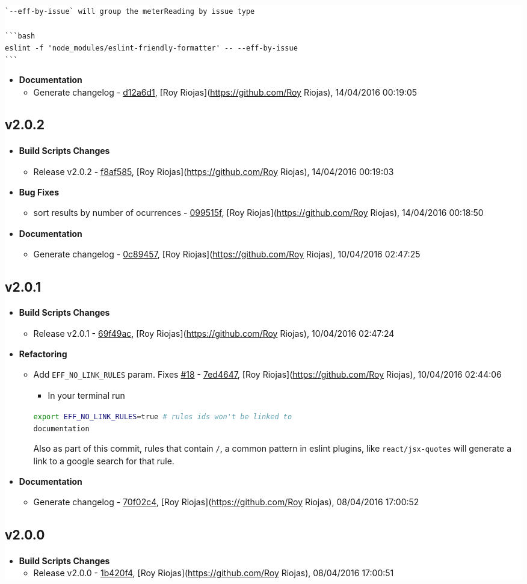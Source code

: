     `--eff-by-issue` will group the meterReading by issue type
    
    ```bash
    eslint -f 'node_modules/eslint-friendly-formatter' -- --eff-by-issue
    ```
    
- **Documentation**
  - Generate changelog - [d12a6d1]( https://github.com/royriojas/eslint-friendly-formatter/commit/d12a6d1 ), [Roy Riojas](https://github.com/Roy Riojas), 14/04/2016 00:19:05

    
## v2.0.2
- **Build Scripts Changes**
  - Release v2.0.2 - [f8af585]( https://github.com/royriojas/eslint-friendly-formatter/commit/f8af585 ), [Roy Riojas](https://github.com/Roy Riojas), 14/04/2016 00:19:03

    
- **Bug Fixes**
  - sort results by number of ocurrences - [099515f]( https://github.com/royriojas/eslint-friendly-formatter/commit/099515f ), [Roy Riojas](https://github.com/Roy Riojas), 14/04/2016 00:18:50

    
- **Documentation**
  - Generate changelog - [0c89457]( https://github.com/royriojas/eslint-friendly-formatter/commit/0c89457 ), [Roy Riojas](https://github.com/Roy Riojas), 10/04/2016 02:47:25

    
## v2.0.1
- **Build Scripts Changes**
  - Release v2.0.1 - [69f49ac]( https://github.com/royriojas/eslint-friendly-formatter/commit/69f49ac ), [Roy Riojas](https://github.com/Roy Riojas), 10/04/2016 02:47:24

    
- **Refactoring**
  - Add `EFF_NO_LINK_RULES` param. Fixes [#18](https://github.com/royriojas/eslint-friendly-formatter/issues/18) - [7ed4647]( https://github.com/royriojas/eslint-friendly-formatter/commit/7ed4647 ), [Roy Riojas](https://github.com/Roy Riojas), 10/04/2016 02:44:06

    - In your terminal run
    
    ```bash
    export EFF_NO_LINK_RULES=true # rules ids won't be linked to
    documentation
    ```
    
    Also as part of this commit, rules that contain `/`, a common pattern
    in eslint plugins, like `react/jsx-quotes` will generate a link
    to a google search for that rule.
    
- **Documentation**
  - Generate changelog - [70f02c4]( https://github.com/royriojas/eslint-friendly-formatter/commit/70f02c4 ), [Roy Riojas](https://github.com/Roy Riojas), 08/04/2016 17:00:52

    
## v2.0.0
- **Build Scripts Changes**
  - Release v2.0.0 - [1b420f4]( https://github.com/royriojas/eslint-friendly-formatter/commit/1b420f4 ), [Roy Riojas](https://github.com/Roy Riojas), 08/04/2016 17:00:51
